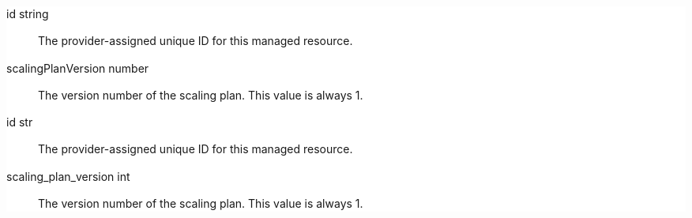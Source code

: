<div>
<pulumi-choosable type="language" values="javascript,typescript">
<dl class="resources-properties"><dt class="property-"
            title="">
        <span id="id_nodejs">
<a data-swiftype-name="resource-property" data-swiftype-type="text" href="#id_nodejs" style="color: inherit; text-decoration: inherit;">id</a>
</span>
        <span class="property-indicator"></span>
        <span class="property-type">string</span>
    </dt>
    <dd><p>The provider-assigned unique ID for this managed resource.</p>
</dd><dt class="property-"
            title="">
        <span id="scalingplanversion_nodejs">
<a data-swiftype-name="resource-property" data-swiftype-type="text" href="#scalingplanversion_nodejs" style="color: inherit; text-decoration: inherit;">scaling<wbr>Plan<wbr>Version</a>
</span>
        <span class="property-indicator"></span>
        <span class="property-type">number</span>
    </dt>
    <dd><p>The version number of the scaling plan. This value is always 1.</p>
</dd></dl>
</pulumi-choosable>
</div>

<div>
<pulumi-choosable type="language" values="python">
<dl class="resources-properties"><dt class="property-"
            title="">
        <span id="id_python">
<a data-swiftype-name="resource-property" data-swiftype-type="text" href="#id_python" style="color: inherit; text-decoration: inherit;">id</a>
</span>
        <span class="property-indicator"></span>
        <span class="property-type">str</span>
    </dt>
    <dd><p>The provider-assigned unique ID for this managed resource.</p>
</dd><dt class="property-"
            title="">
        <span id="scaling_plan_version_python">
<a data-swiftype-name="resource-property" data-swiftype-type="text" href="#scaling_plan_version_python" style="color: inherit; text-decoration: inherit;">scaling_<wbr>plan_<wbr>version</a>
</span>
        <span class="property-indicator"></span>
        <span class="property-type">int</span>
    </dt>
    <dd><p>The version number of the scaling plan. This value is always 1.</p>
</dd></dl>
</pulumi-choosable>
</div>
